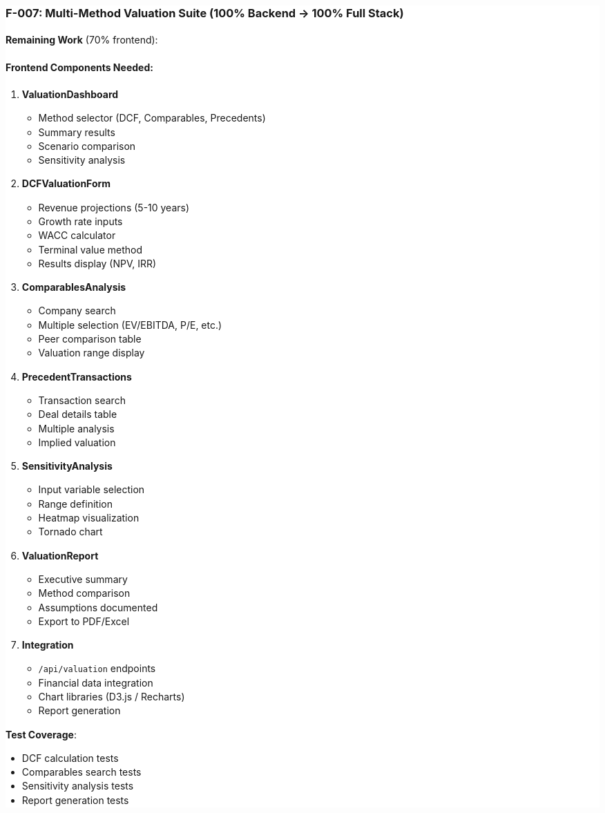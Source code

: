 ### F-007: Multi-Method Valuation Suite (100% Backend → 100% Full Stack)
**Remaining Work** (70% frontend):

#### Frontend Components Needed:
1. **ValuationDashboard**
   - Method selector (DCF, Comparables, Precedents)
   - Summary results
   - Scenario comparison
   - Sensitivity analysis

2. **DCFValuationForm**
   - Revenue projections (5-10 years)
   - Growth rate inputs
   - WACC calculator
   - Terminal value method
   - Results display (NPV, IRR)

3. **ComparablesAnalysis**
   - Company search
   - Multiple selection (EV/EBITDA, P/E, etc.)
   - Peer comparison table
   - Valuation range display

4. **PrecedentTransactions**
   - Transaction search
   - Deal details table
   - Multiple analysis
   - Implied valuation

5. **SensitivityAnalysis**
   - Input variable selection
   - Range definition
   - Heatmap visualization
   - Tornado chart

6. **ValuationReport**
   - Executive summary
   - Method comparison
   - Assumptions documented
   - Export to PDF/Excel

7. **Integration**
   - `/api/valuation` endpoints
   - Financial data integration
   - Chart libraries (D3.js / Recharts)
   - Report generation

**Test Coverage**:
- DCF calculation tests
- Comparables search tests
- Sensitivity analysis tests
- Report generation tests
